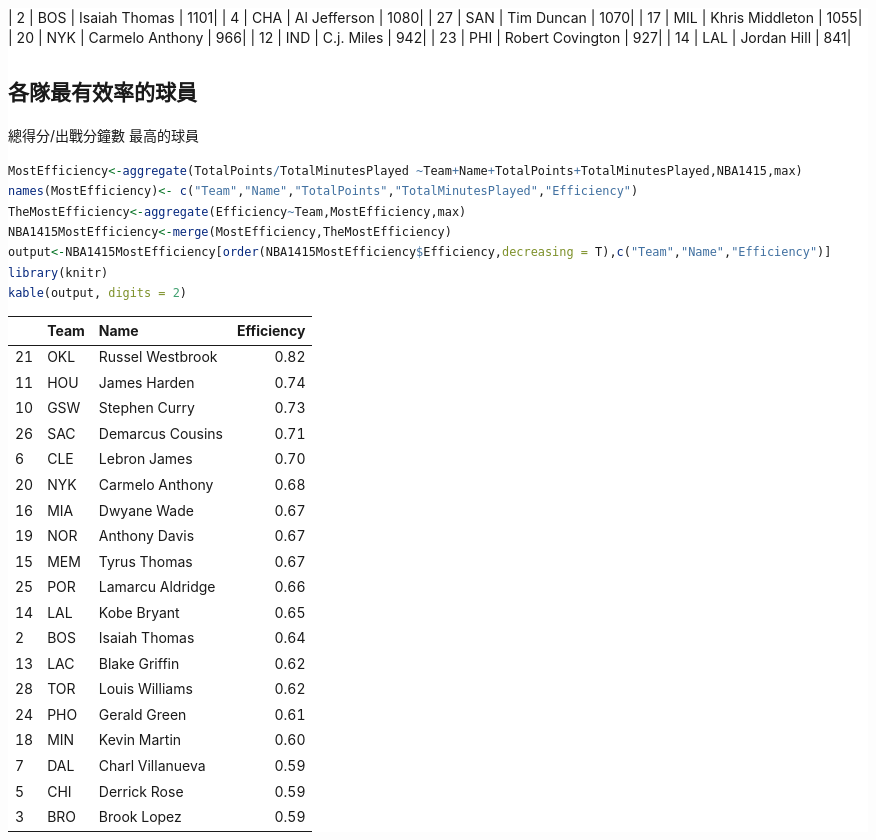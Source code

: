 | 2   | BOS  | Isaiah Thomas    |         1101|
| 4   | CHA  | Al Jefferson     |         1080|
| 27  | SAN  | Tim Duncan       |         1070|
| 17  | MIL  | Khris Middleton  |         1055|
| 20  | NYK  | Carmelo Anthony  |          966|
| 12  | IND  | C.j. Miles       |          942|
| 23  | PHI  | Robert Covington |          927|
| 14  | LAL  | Jordan Hill      |          841|

各隊最有效率的球員
------------------

總得分/出戰分鐘數 最高的球員

``` r
MostEfficiency<-aggregate(TotalPoints/TotalMinutesPlayed ~Team+Name+TotalPoints+TotalMinutesPlayed,NBA1415,max)
names(MostEfficiency)<- c("Team","Name","TotalPoints","TotalMinutesPlayed","Efficiency")
TheMostEfficiency<-aggregate(Efficiency~Team,MostEfficiency,max)
NBA1415MostEfficiency<-merge(MostEfficiency,TheMostEfficiency)
output<-NBA1415MostEfficiency[order(NBA1415MostEfficiency$Efficiency,decreasing = T),c("Team","Name","Efficiency")]
library(knitr)
kable(output, digits = 2)
```

|     | Team | Name             |  Efficiency|
|-----|:-----|:-----------------|-----------:|
| 21  | OKL  | Russel Westbrook |        0.82|
| 11  | HOU  | James Harden     |        0.74|
| 10  | GSW  | Stephen Curry    |        0.73|
| 26  | SAC  | Demarcus Cousins |        0.71|
| 6   | CLE  | Lebron James     |        0.70|
| 20  | NYK  | Carmelo Anthony  |        0.68|
| 16  | MIA  | Dwyane Wade      |        0.67|
| 19  | NOR  | Anthony Davis    |        0.67|
| 15  | MEM  | Tyrus Thomas     |        0.67|
| 25  | POR  | Lamarcu Aldridge |        0.66|
| 14  | LAL  | Kobe Bryant      |        0.65|
| 2   | BOS  | Isaiah Thomas    |        0.64|
| 13  | LAC  | Blake Griffin    |        0.62|
| 28  | TOR  | Louis Williams   |        0.62|
| 24  | PHO  | Gerald Green     |        0.61|
| 18  | MIN  | Kevin Martin     |        0.60|
| 7   | DAL  | Charl Villanueva |        0.59|
| 5   | CHI  | Derrick Rose     |        0.59|
| 3   | BRO  | Brook Lopez      |        0.59|
